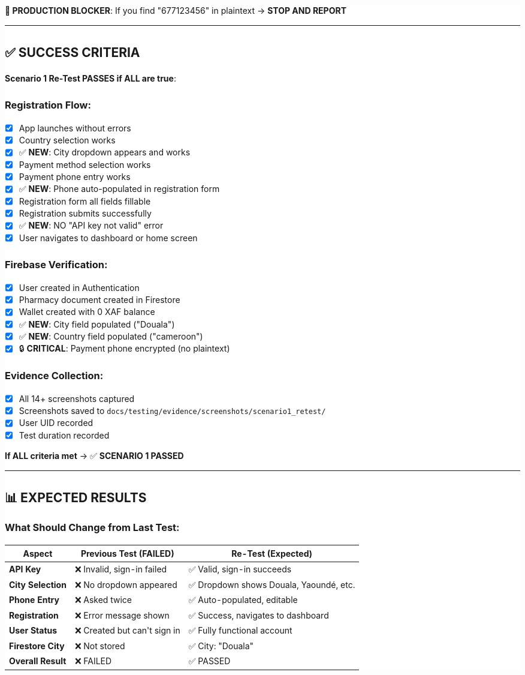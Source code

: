 **🚨 PRODUCTION BLOCKER**: If you find "677123456" in plaintext → **STOP AND REPORT**

---

## ✅ SUCCESS CRITERIA

**Scenario 1 Re-Test PASSES if ALL are true**:

### Registration Flow:
- [x] App launches without errors
- [x] Country selection works
- [x] ✅ **NEW**: City dropdown appears and works
- [x] Payment method selection works
- [x] Payment phone entry works
- [x] ✅ **NEW**: Phone auto-populated in registration form
- [x] Registration form all fields fillable
- [x] Registration submits successfully
- [x] ✅ **NEW**: NO "API key not valid" error
- [x] User navigates to dashboard or home screen

### Firebase Verification:
- [x] User created in Authentication
- [x] Pharmacy document created in Firestore
- [x] Wallet created with 0 XAF balance
- [x] ✅ **NEW**: City field populated ("Douala")
- [x] ✅ **NEW**: Country field populated ("cameroon")
- [x] 🔒 **CRITICAL**: Payment phone encrypted (no plaintext)

### Evidence Collection:
- [x] All 14+ screenshots captured
- [x] Screenshots saved to `docs/testing/evidence/screenshots/scenario1_retest/`
- [x] User UID recorded
- [x] Test duration recorded

**If ALL criteria met** → ✅ **SCENARIO 1 PASSED**

---

## 📊 EXPECTED RESULTS

### What Should Change from Last Test:

| Aspect | Previous Test (FAILED) | Re-Test (Expected) |
|--------|----------------------|-------------------|
| **API Key** | ❌ Invalid, sign-in failed | ✅ Valid, sign-in succeeds |
| **City Selection** | ❌ No dropdown appeared | ✅ Dropdown shows Douala, Yaoundé, etc. |
| **Phone Entry** | ❌ Asked twice | ✅ Auto-populated, editable |
| **Registration** | ❌ Error message shown | ✅ Success, navigates to dashboard |
| **User Status** | ❌ Created but can't sign in | ✅ Fully functional account |
| **Firestore City** | ❌ Not stored | ✅ City: "Douala" |
| **Overall Result** | ❌ FAILED | ✅ PASSED |
